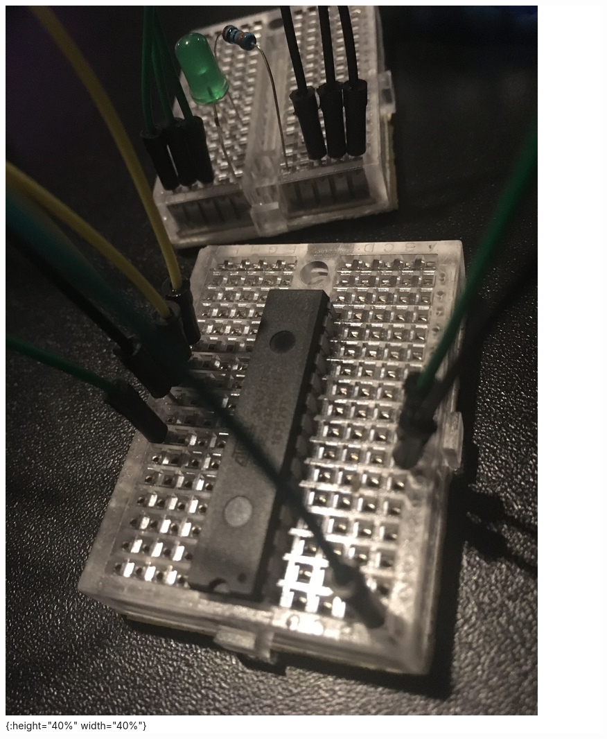 ![breadboard setup photo 1](/img/isp_programmer/setup_isp_1.JPG "breadboard setup photo 1"){:height="40%" width="40%"}